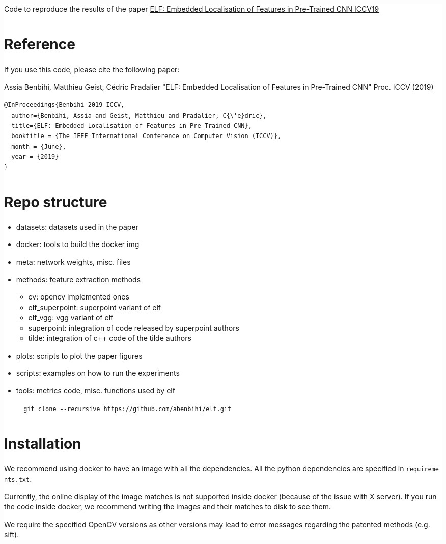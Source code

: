 
Code to reproduce the results of the paper
[ELF: Embedded Localisation of Features in Pre-Trained CNN ICCV19](https://arxiv.org/pdf/1907.03261.pdf)


# Reference
If you use this code, please cite the following paper:


Assia Benbihi, Matthieu Geist, Cédric Pradalier
"ELF: Embedded Localisation of Features in Pre-Trained CNN" Proc. ICCV (2019)

```
@InProceedings{Benbihi_2019_ICCV,
  author={Benbihi, Assia and Geist, Matthieu and Pradalier, C{\'e}dric},
  title={ELF: Embedded Localisation of Features in Pre-Trained CNN},
  booktitle = {The IEEE International Conference on Computer Vision (ICCV)},
  month = {June},
  year = {2019}
}
```



# Repo structure

- datasets: datasets used in the paper
- docker: tools to build the docker img
- meta: network weights, misc. files
- methods: feature extraction methods
  - cv: opencv implemented ones
  - elf\_superpoint: superpoint variant of elf
  - elf\_vgg: vgg variant of elf
  - superpoint: integration of code released by superpoint authors
  - tilde: integration of c++ code of the tilde authors
- plots: scripts to plot the paper figures
- scripts: examples on how to run the experiments
- tools: metrics code, misc. functions used by elf
   

        git clone --recursive https://github.com/abenbihi/elf.git

# Installation
We recommend using docker to have an image with all the dependencies. 
All the python dependencies are specified in `requirements.txt`. 

Currently, the online display of the image matches is not supported inside
docker (because of the issue with X server). If you run the code inside docker,
we recommend writing the images and their matches to disk to see them.

We require the specified OpenCV versions as other versions may lead to error
messages regarding the patented methods (e.g. sift).
